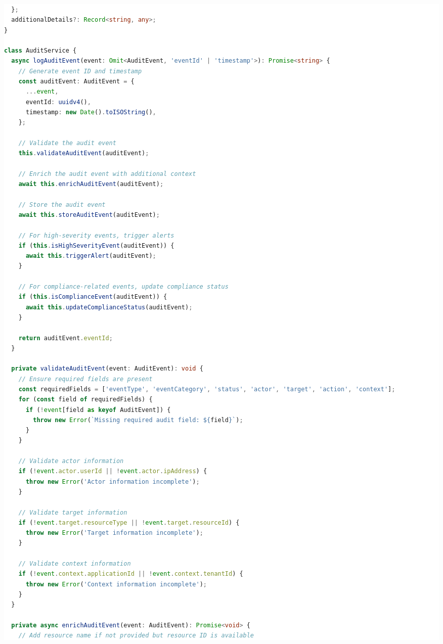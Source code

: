 ```typescript
  };
  additionalDetails?: Record<string, any>;
}

class AuditService {
  async logAuditEvent(event: Omit<AuditEvent, 'eventId' | 'timestamp'>): Promise<string> {
    // Generate event ID and timestamp
    const auditEvent: AuditEvent = {
      ...event,
      eventId: uuidv4(),
      timestamp: new Date().toISOString(),
    };
    
    // Validate the audit event
    this.validateAuditEvent(auditEvent);
    
    // Enrich the audit event with additional context
    await this.enrichAuditEvent(auditEvent);
    
    // Store the audit event
    await this.storeAuditEvent(auditEvent);
    
    // For high-severity events, trigger alerts
    if (this.isHighSeverityEvent(auditEvent)) {
      await this.triggerAlert(auditEvent);
    }
    
    // For compliance-related events, update compliance status
    if (this.isComplianceEvent(auditEvent)) {
      await this.updateComplianceStatus(auditEvent);
    }
    
    return auditEvent.eventId;
  }
  
  private validateAuditEvent(event: AuditEvent): void {
    // Ensure required fields are present
    const requiredFields = ['eventType', 'eventCategory', 'status', 'actor', 'target', 'action', 'context'];
    for (const field of requiredFields) {
      if (!event[field as keyof AuditEvent]) {
        throw new Error(`Missing required audit field: ${field}`);
      }
    }
    
    // Validate actor information
    if (!event.actor.userId || !event.actor.ipAddress) {
      throw new Error('Actor information incomplete');
    }
    
    // Validate target information
    if (!event.target.resourceType || !event.target.resourceId) {
      throw new Error('Target information incomplete');
    }
    
    // Validate context information
    if (!event.context.applicationId || !event.context.tenantId) {
      throw new Error('Context information incomplete');
    }
  }
  
  private async enrichAuditEvent(event: AuditEvent): Promise<void> {
    // Add resource name if not provided but resource ID is available
```